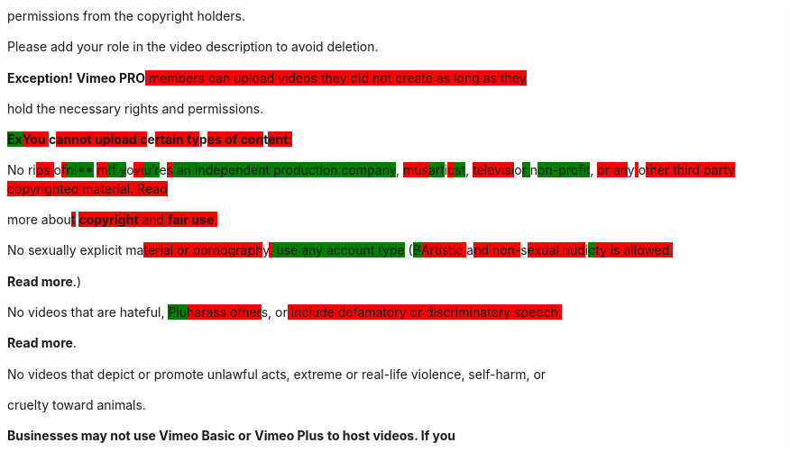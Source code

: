 
permissions from the copyright holders.


Please add your role in the video description to avoid deletion.


**Exception!**</span> **Vimeo PRO**<span style="background-color: red;"> members can upload videos they did not create as long as they


hold the necessary rights and permissions</span>.


**<span style="background-color: green;">Ex</span><span style="background-color: red;">You </span>c<span style="background-color: red;">annot upload c</span>e<span style="background-color: red;">rtain ty</span>p<span style="background-color: red;">es of con</span>t<span style="background-color: red;">ent:**


No r</span>i<span style="background-color: red;">ps </span>o<span style="background-color: red;">f</span><span style="background-color: green;">n!**</span> <span style="background-color: red;">m</span><span style="background-color: green;">If y</span>o<span style="background-color: red;">vi</span><span style="background-color: green;">u’r</span>e<span style="background-color: red;">s</span><span style="background-color: green;"> an independent production company</span>, <span style="background-color: red;">mus</span><span style="background-color: green;">art</span>i<span style="background-color: red;">c</span><span style="background-color: green;">st</span>, <span style="background-color: red;">televisi</span>o<span style="background-color: green;">r </span>n<span style="background-color: green;">on-profit</span>, <span style="background-color: red;">or an</span>y<span style="background-color: red;"> </span>o<span style="background-color: red;">ther third party copyrighted material. Read


more abo</span>u<span style="background-color: red;">t</span> <span style="background-color: red;">**copyright** and **fair use**.


No sexually explicit </span>ma<span style="background-color: red;">terial or pornograph</span>y<span style="background-color: red;">.</span><span style="background-color: green;"> use any account type</span> (<span style="background-color: green;">B</span><span style="background-color: red;">Artistic </span>a<span style="background-color: red;">nd non-</span>s<span style="background-color: red;">exual nud</span>i<span style="background-color: green;">c</span><span style="background-color: red;">ty is allowed.


**Read more**.)


No videos that are hateful</span>, <span style="background-color: green;">Plu</span><span style="background-color: red;">harass other</span>s, or<span style="background-color: red;"> include defamatory or discriminatory speech.


**Read more**.


No videos that depict or promote unlawful acts, extreme or real-life violence, self-harm, or


cruelty toward animals.


**Businesses may not use Vimeo Basic or** **Vimeo Plus** **to host videos. If you**
